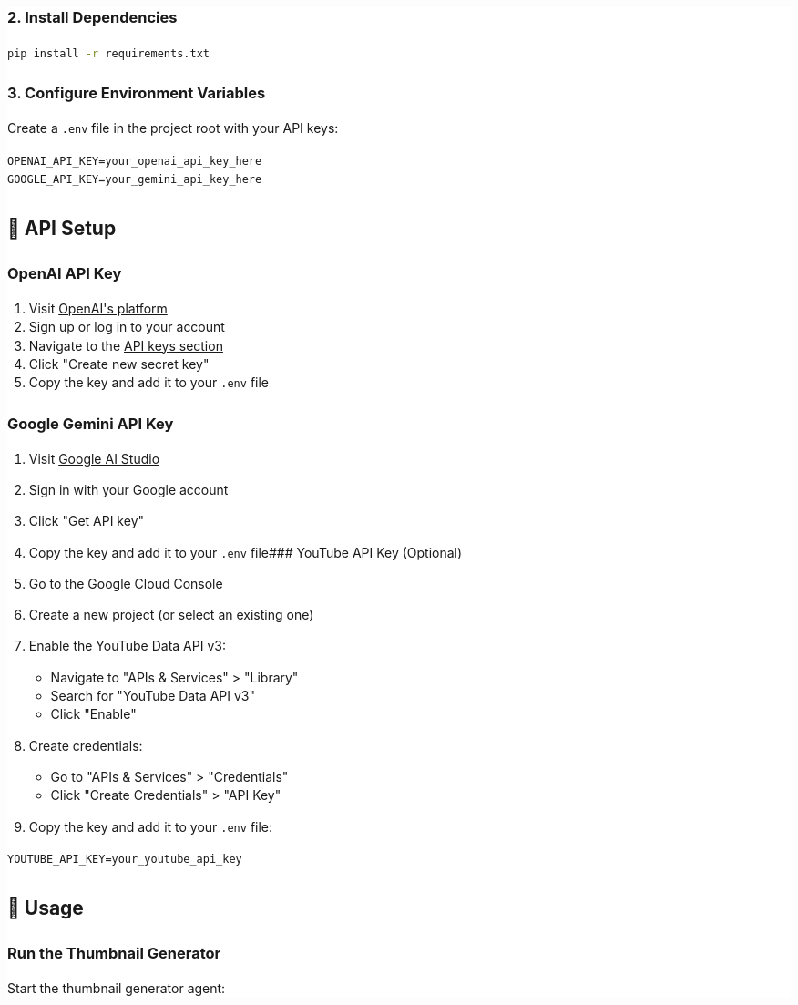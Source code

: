 ### 2. Install Dependencies

```bash
pip install -r requirements.txt
```

### 3. Configure Environment Variables

Create a `.env` file in the project root with your API keys:

```env
OPENAI_API_KEY=your_openai_api_key_here
GOOGLE_API_KEY=your_gemini_api_key_here
```

## 🔑 API Setup

### OpenAI API Key

1. Visit [OpenAI's platform](https://platform.openai.com/)
2. Sign up or log in to your account
3. Navigate to the [API keys section](https://platform.openai.com/api-keys)
4. Click "Create new secret key"
5. Copy the key and add it to your `.env` file

### Google Gemini API Key

1. Visit [Google AI Studio](https://aistudio.google.com/)
2. Sign in with your Google account
3. Click "Get API key"
4. Copy the key and add it to your `.env` file### YouTube API Key (Optional)

1. Go to the [Google Cloud Console](https://console.cloud.google.com/)
2. Create a new project (or select an existing one)
3. Enable the YouTube Data API v3:
   - Navigate to "APIs & Services" > "Library"
   - Search for "YouTube Data API v3"
   - Click "Enable"
4. Create credentials:
   - Go to "APIs & Services" > "Credentials"
   - Click "Create Credentials" > "API Key"
5. Copy the key and add it to your `.env` file:

```env
YOUTUBE_API_KEY=your_youtube_api_key
```

## 🎯 Usage

### Run the Thumbnail Generator

Start the thumbnail generator agent:
